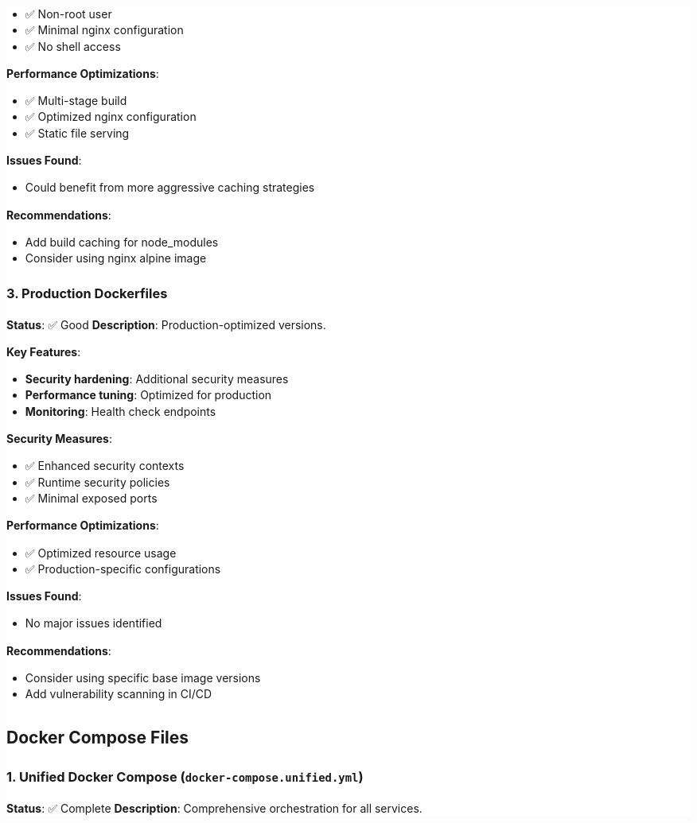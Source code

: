 - ✅ Non-root user
- ✅ Minimal nginx configuration
- ✅ No shell access

**Performance Optimizations**:

- ✅ Multi-stage build
- ✅ Optimized nginx configuration
- ✅ Static file serving

**Issues Found**:

- Could benefit from more aggressive caching strategies

**Recommendations**:

- Add build caching for node_modules
- Consider using nginx alpine image

### 3. Production Dockerfiles

**Status**: ✅ Good
**Description**: Production-optimized versions.

**Key Features**:

- **Security hardening**: Additional security measures
- **Performance tuning**: Optimized for production
- **Monitoring**: Health check endpoints

**Security Measures**:

- ✅ Enhanced security contexts
- ✅ Runtime security policies
- ✅ Minimal exposed ports

**Performance Optimizations**:

- ✅ Optimized resource usage
- ✅ Production-specific configurations

**Issues Found**:

- No major issues identified

**Recommendations**:

- Consider using specific base image versions
- Add vulnerability scanning in CI/CD

## Docker Compose Files

### 1. Unified Docker Compose (`docker-compose.unified.yml`)

**Status**: ✅ Complete
**Description**: Comprehensive orchestration for all services.
